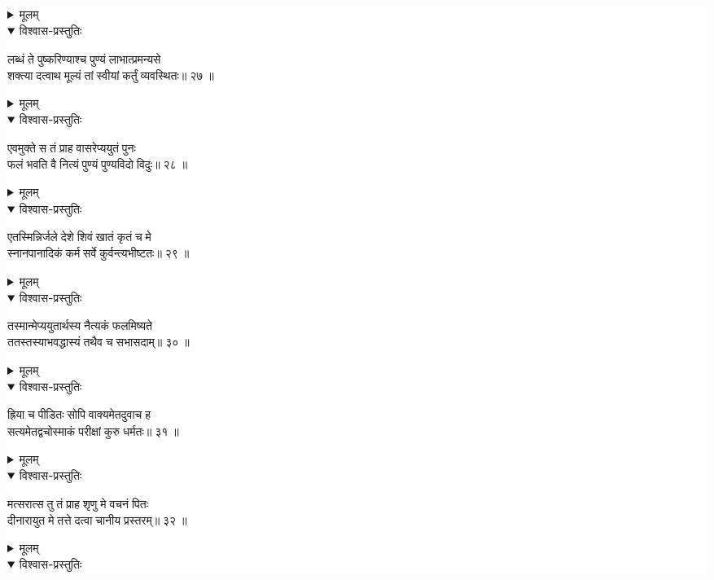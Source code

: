<details><summary>मूलम्</summary></details>



<details open><summary>विश्वास-प्रस्तुतिः</summary>

लब्धं ते पुष्करिण्याश्च पुण्यं लाभात्प्रमन्यसे  
शक्त्या दत्वाथ मूल्यं तां स्वीयां कर्तुं व्यवस्थितः॥ २७ ॥
</details>

<details><summary>मूलम्</summary></details>



<details open><summary>विश्वास-प्रस्तुतिः</summary>

एवमुक्ते स तं प्राह वासरेप्ययुतं पुनः  
फलं भवति वै नित्यं पुण्यं पुण्यविदो विदुः॥ २८ ॥
</details>

<details><summary>मूलम्</summary></details>



<details open><summary>विश्वास-प्रस्तुतिः</summary>

एतस्मिन्निर्जले देशे शिवं खातं कृतं च मे  
स्नानपानादिकं कर्म सर्वे कुर्वन्त्यभीष्टतः॥ २९ ॥
</details>

<details><summary>मूलम्</summary></details>



<details open><summary>विश्वास-प्रस्तुतिः</summary>

तस्मान्मेप्ययुतार्थस्य नैत्यकं फलमिष्यते  
ततस्तस्याभवद्धास्यं तथैव च सभासदाम्॥ ३० ॥
</details>

<details><summary>मूलम्</summary></details>



<details open><summary>विश्वास-प्रस्तुतिः</summary>

ह्रिया च पीडितः सोपि वाक्यमेतदुवाच ह  
सत्यमेतद्वचोस्माकं परीक्षां कुरु धर्मतः॥ ३१ ॥
</details>

<details><summary>मूलम्</summary></details>



<details open><summary>विश्वास-प्रस्तुतिः</summary>

मत्सरात्स तु तं प्राह शृणु मे वचनं पितः  
दीनारायुत मे तत्ते दत्वा चानीय प्रस्तरम्॥ ३२ ॥
</details>

<details><summary>मूलम्</summary></details>



<details open><summary>विश्वास-प्रस्तुतिः</summary>
